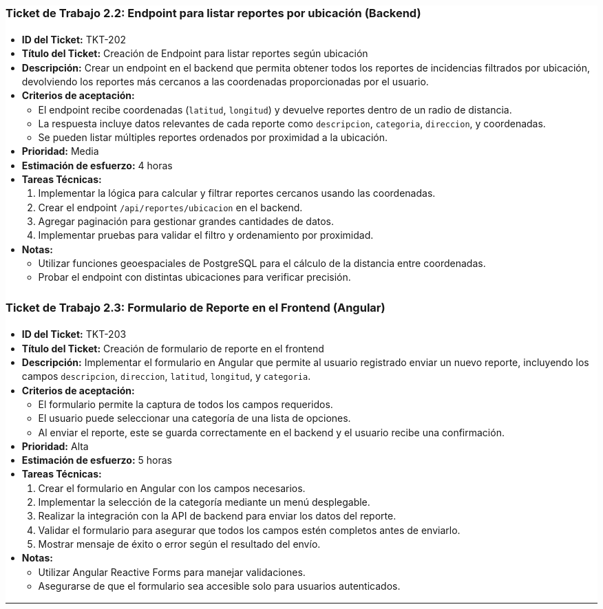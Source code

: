 ### Ticket de Trabajo 2.2: Endpoint para listar reportes por ubicación (Backend)

- **ID del Ticket:** TKT-202
- **Título del Ticket:** Creación de Endpoint para listar reportes según ubicación
- **Descripción:** Crear un endpoint en el backend que permita obtener todos los reportes de incidencias filtrados por ubicación, devolviendo los reportes más cercanos a las coordenadas proporcionadas por el usuario.
- **Criterios de aceptación:**
  - El endpoint recibe coordenadas (`latitud`, `longitud`) y devuelve reportes dentro de un radio de distancia.
  - La respuesta incluye datos relevantes de cada reporte como `descripcion`, `categoria`, `direccion`, y coordenadas.
  - Se pueden listar múltiples reportes ordenados por proximidad a la ubicación.
- **Prioridad:** Media
- **Estimación de esfuerzo:** 4 horas
- **Tareas Técnicas:**
  1. Implementar la lógica para calcular y filtrar reportes cercanos usando las coordenadas.
  2. Crear el endpoint `/api/reportes/ubicacion` en el backend.
  3. Agregar paginación para gestionar grandes cantidades de datos.
  4. Implementar pruebas para validar el filtro y ordenamiento por proximidad.
- **Notas:**
  - Utilizar funciones geoespaciales de PostgreSQL para el cálculo de la distancia entre coordenadas.
  - Probar el endpoint con distintas ubicaciones para verificar precisión.

### Ticket de Trabajo 2.3: Formulario de Reporte en el Frontend (Angular)

- **ID del Ticket:** TKT-203
- **Título del Ticket:** Creación de formulario de reporte en el frontend
- **Descripción:** Implementar el formulario en Angular que permite al usuario registrado enviar un nuevo reporte, incluyendo los campos `descripcion`, `direccion`, `latitud`, `longitud`, y `categoria`.
- **Criterios de aceptación:**
  - El formulario permite la captura de todos los campos requeridos.
  - El usuario puede seleccionar una categoría de una lista de opciones.
  - Al enviar el reporte, este se guarda correctamente en el backend y el usuario recibe una confirmación.
- **Prioridad:** Alta
- **Estimación de esfuerzo:** 5 horas
- **Tareas Técnicas:**
  1. Crear el formulario en Angular con los campos necesarios.
  2. Implementar la selección de la categoría mediante un menú desplegable.
  3. Realizar la integración con la API de backend para enviar los datos del reporte.
  4. Validar el formulario para asegurar que todos los campos estén completos antes de enviarlo.
  5. Mostrar mensaje de éxito o error según el resultado del envío.
- **Notas:**
  - Utilizar Angular Reactive Forms para manejar validaciones.
  - Asegurarse de que el formulario sea accesible solo para usuarios autenticados.

---

